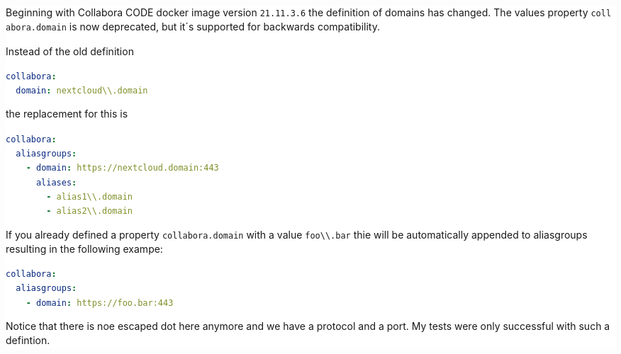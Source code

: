 Beginning with Collabora CODE docker image version `21.11.3.6` the definition of domains has changed. The values property `collabora.domain` is now deprecated, but it´s supported for backwards compatibility.

Instead of the old definition

```yaml
collabora:
  domain: nextcloud\\.domain
```

the replacement for this is

```yaml
collabora:
  aliasgroups:
    - domain: https://nextcloud.domain:443
      aliases:
        - alias1\\.domain
        - alias2\\.domain
```

If you already defined a property `collabora.domain` with a value `foo\\.bar` thie will be automatically appended to aliasgroups resulting in the following exampe:

```yaml
collabora:
  aliasgroups:
    - domain: https://foo.bar:443
```

Notice that there is noe escaped dot here anymore and we have a protocol and a port. My tests were only successful with such a defintion.
